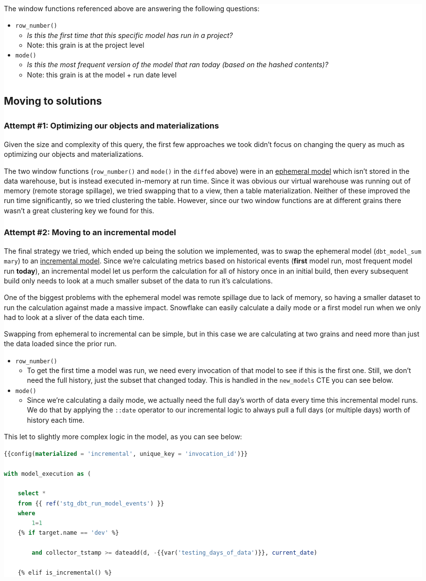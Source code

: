The window functions referenced above are answering the following questions:

- `row_number()`
    - *Is this the first time that this specific model has run in a project?*
    - Note: this grain is at the project level
- `mode()`
    - *Is this the most frequent version of the model that ran today (based on the hashed contents)?*
    - Note: this grain is at the model + run date level

## Moving to solutions

### Attempt #1: Optimizing our objects and materializations

Given the size and complexity of this query, the first few approaches we took didn’t focus on changing the query as much as optimizing our objects and materializations. 

The two window functions (`row_number()` and `mode()` in the `diffed` <Term id="cte" /> above) were in an [ephemeral model](https://docs.getdbt.com/docs/building-a-dbt-project/building-models/materializations#ephemeral) which isn’t stored in the data warehouse, but is instead executed in-memory at run time. Since it was obvious our virtual warehouse was running out of memory (remote storage spillage), we tried swapping that to a view, then a table materialization. Neither of these improved the run time significantly, so we tried clustering the table. However, since our two window functions are at different grains there wasn’t a great clustering key we found for this.

### Attempt #2: Moving to an incremental model

The final strategy we tried, which ended up being the solution we implemented, was to swap the ephemeral model (`dbt_model_summary`) to an [incremental model](https://docs.getdbt.com/docs/building-a-dbt-project/building-models/configuring-incremental-models). Since we’re calculating metrics based on historical events (**first** model run, most frequent model run **today**), an incremental model let us perform the calculation for all of history once in an initial build, then every subsequent build only needs to look at a much smaller subset of the data to run it’s calculations. 

One of the biggest problems with the ephemeral model was remote spillage due to lack of memory, so having a smaller dataset to run the calculation against made a massive impact. Snowflake can easily calculate a daily mode or a first model run when we only had to look at a sliver of the data each time.

Swapping from ephemeral to incremental can be simple, but in this case we are calculating at two grains and need more than just the data loaded since the prior run. 

- `row_number()`
    - To get the first time a model was run, we need every invocation of that model to see if this is the first one. Still, we don’t need the full history, just the subset that changed today. This is handled in the `new_models` CTE you can see below.
- `mode()`
    - Since we’re calculating a daily mode, we actually need the full day’s worth of data every time this incremental model runs. We do that by applying the `::date` operator to our incremental logic to always pull a full days (or multiple days) worth of history each time.

This let to slightly more complex logic in the model, as you can see below:

```sql
{{config(materialized = 'incremental', unique_key = 'invocation_id')}}

with model_execution as (

    select * 
    from {{ ref('stg_dbt_run_model_events') }}
    where
        1=1
    {% if target.name == 'dev' %}

        and collector_tstamp >= dateadd(d, -{{var('testing_days_of_data')}}, current_date)

    {% elif is_incremental() %}

```